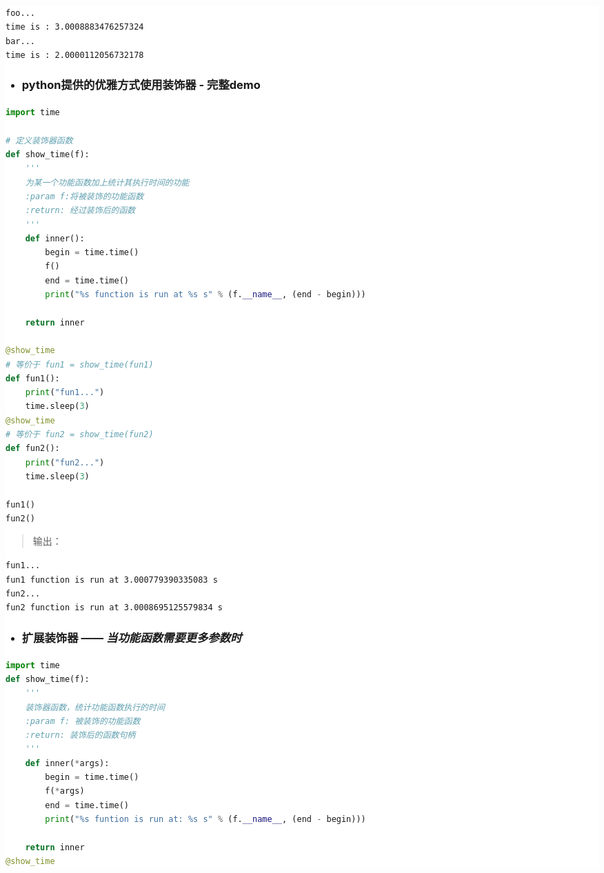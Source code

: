 ``` 
foo... 
time is : 3.0008883476257324
bar...
time is : 2.0000112056732178 
```

- ### python提供的优雅方式使用装饰器 - 完整demo
```python
import time

# 定义装饰器函数
def show_time(f):
    '''
    为某一个功能函数加上统计其执行时间的功能
    :param f:将被装饰的功能函数
    :return: 经过装饰后的函数
    '''
    def inner():
        begin = time.time()
        f()
        end = time.time()
        print("%s function is run at %s s" % (f.__name__, (end - begin)))

    return inner

@show_time 
# 等价于 fun1 = show_time(fun1)
def fun1():
    print("fun1...")
    time.sleep(3)
@show_time 
# 等价于 fun2 = show_time(fun2)
def fun2():
    print("fun2...")
    time.sleep(3)

fun1()
fun2()
```
> 输出：

```
fun1...
fun1 function is run at 3.000779390335083 s
fun2...
fun2 function is run at 3.0008695125579834 s
```

- ### 扩展装饰器 ——  *当功能函数需要更多参数时*
```python
import time
def show_time(f):
    '''
    装饰器函数，统计功能函数执行的时间
    :param f: 被装饰的功能函数
    :return: 装饰后的函数句柄
    '''
    def inner(*args):
        begin = time.time()
        f(*args)
        end = time.time()
        print("%s funtion is run at: %s s" % (f.__name__, (end - begin)))

    return inner
@show_time
```